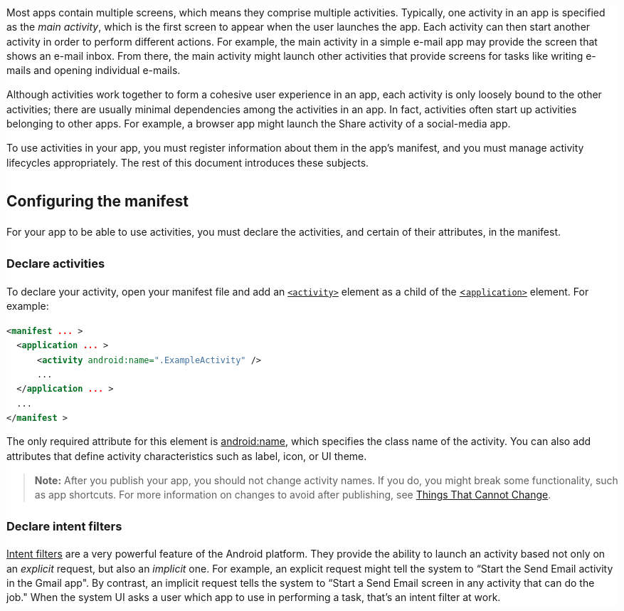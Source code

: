 Most apps contain multiple screens, which means they comprise multiple activities. Typically, one activity in an app is specified as the _main activity_, which is the first screen to appear when the user launches the app. Each activity can then start another activity in order to perform different actions. For example, the main activity in a simple e-mail app may provide the screen that shows an e-mail inbox. From there, the main activity might launch other activities that provide screens for tasks like writing e-mails and opening individual e-mails.

Although activities work together to form a cohesive user experience in an app, each activity is only loosely bound to the other activities; there are usually minimal dependencies among the activities in an app. In fact, activities often start up activities belonging to other apps. For example, a browser app might launch the Share activity of a social-media app.

To use activities in your app, you must register information about them in the app’s manifest, and you must manage activity lifecycles appropriately. The rest of this document introduces these subjects.

## Configuring the manifest

For your app to be able to use activities, you must declare the activities, and certain of their attributes, in the manifest.

### Declare activities

To declare your activity, open your manifest file and add an [`<activity>`](https://developer.android.com/guide/topics/manifest/activity-element) element as a child of the [<`application>`](https://developer.android.com/guide/topics/manifest/application-element) element. For example:

```xml
<manifest ... >
  <application ... >
      <activity android:name=".ExampleActivity" />
      ...
  </application ... >
  ...
</manifest >
```

The only required attribute for this element is [android:name](https://developer.android.com/guide/topics/manifest/activity-element#nm), which specifies the class name of the activity. You can also add attributes that define activity characteristics such as label, icon, or UI theme.

>**Note:** After you publish your app, you should not change activity names. If you do, you might break some functionality, such as app shortcuts. For more information on changes to avoid after publishing, see [Things That Cannot Change](http://android-developers.blogspot.com/2011/06/things-that-cannot-change.html).

### Declare intent filters

[Intent filters](https://developer.android.com/guide/components/intents-filters) are a very powerful feature of the Android platform. They provide the ability to launch an activity based not only on an _explicit_ request, but also an _implicit_ one. For example, an explicit request might tell the system to “Start the Send Email activity in the Gmail app". By contrast, an implicit request tells the system to “Start a Send Email screen in any activity that can do the job." When the system UI asks a user which app to use in performing a task, that’s an intent filter at work.
